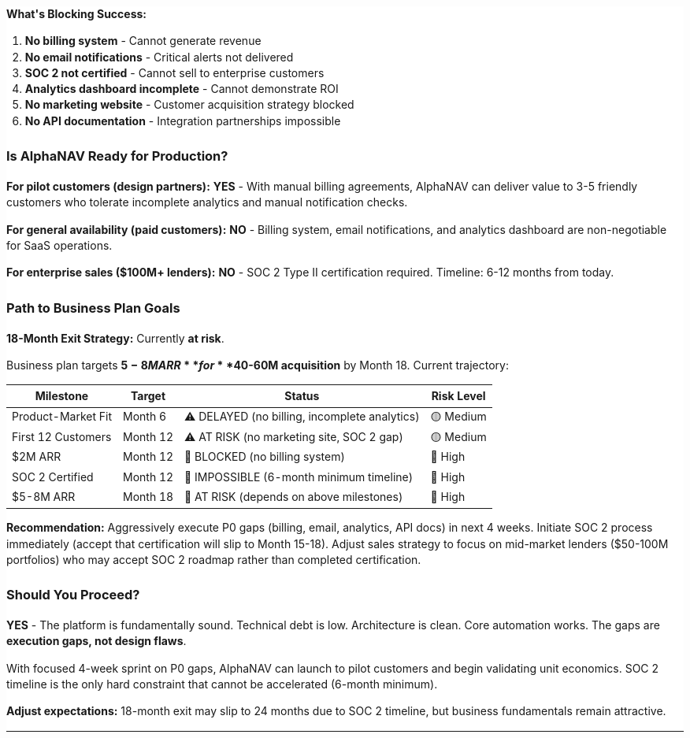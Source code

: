 **What's Blocking Success:**
1. **No billing system** - Cannot generate revenue
2. **No email notifications** - Critical alerts not delivered
3. **SOC 2 not certified** - Cannot sell to enterprise customers
4. **Analytics dashboard incomplete** - Cannot demonstrate ROI
5. **No marketing website** - Customer acquisition strategy blocked
6. **No API documentation** - Integration partnerships impossible

### Is AlphaNAV Ready for Production?

**For pilot customers (design partners):** **YES** - With manual billing agreements, AlphaNAV can deliver value to 3-5 friendly customers who tolerate incomplete analytics and manual notification checks.

**For general availability (paid customers):** **NO** - Billing system, email notifications, and analytics dashboard are non-negotiable for SaaS operations.

**For enterprise sales ($100M+ lenders):** **NO** - SOC 2 Type II certification required. Timeline: 6-12 months from today.

### Path to Business Plan Goals

**18-Month Exit Strategy:** Currently **at risk**.

Business plan targets **$5-8M ARR** for **$40-60M acquisition** by Month 18. Current trajectory:

| Milestone | Target | Status | Risk Level |
|-----------|--------|--------|------------|
| Product-Market Fit | Month 6 | ⚠️ DELAYED (no billing, incomplete analytics) | 🟡 Medium |
| First 12 Customers | Month 12 | ⚠️ AT RISK (no marketing site, SOC 2 gap) | 🟡 Medium |
| $2M ARR | Month 12 | 🔴 BLOCKED (no billing system) | 🔴 High |
| SOC 2 Certified | Month 12 | 🔴 IMPOSSIBLE (6-month minimum timeline) | 🔴 High |
| $5-8M ARR | Month 18 | 🔴 AT RISK (depends on above milestones) | 🔴 High |

**Recommendation:** Aggressively execute P0 gaps (billing, email, analytics, API docs) in next 4 weeks. Initiate SOC 2 process immediately (accept that certification will slip to Month 15-18). Adjust sales strategy to focus on mid-market lenders ($50-100M portfolios) who may accept SOC 2 roadmap rather than completed certification.

### Should You Proceed?

**YES** - The platform is fundamentally sound. Technical debt is low. Architecture is clean. Core automation works. The gaps are **execution gaps, not design flaws**.

With focused 4-week sprint on P0 gaps, AlphaNAV can launch to pilot customers and begin validating unit economics. SOC 2 timeline is the only hard constraint that cannot be accelerated (6-month minimum).

**Adjust expectations:** 18-month exit may slip to 24 months due to SOC 2 timeline, but business fundamentals remain attractive.

---
